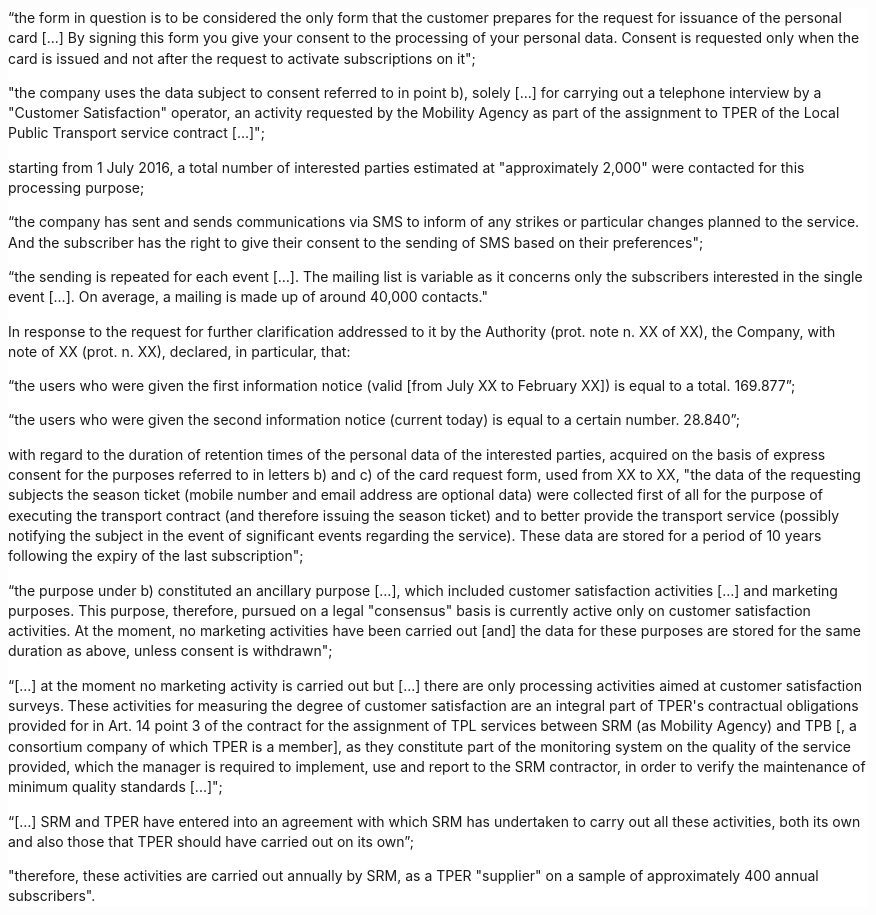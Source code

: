 “the form in question is to be considered the only form that the customer prepares for the request for issuance of the personal card \[...\] By signing this form you give your consent to the processing of your personal data. Consent is requested only when the card is issued and not after the request to activate subscriptions on it";

"the company uses the data subject to consent referred to in point b), solely \[...\] for carrying out a telephone interview by a "Customer Satisfaction" operator, an activity requested by the Mobility Agency as part of the assignment to TPER of the Local Public Transport service contract \[...\]";

starting from 1 July 2016, a total number of interested parties estimated at "approximately 2,000" were contacted for this processing purpose;

“the company has sent and sends communications via SMS to inform of any strikes or particular changes planned to the service. And the subscriber has the right to give their consent to the sending of SMS based on their preferences";

“the sending is repeated for each event \[…\]. The mailing list is variable as it concerns only the subscribers interested in the single event \[...\]. On average, a mailing is made up of around 40,000 contacts."

In response to the request for further clarification addressed to it by the Authority (prot. note n. XX of XX), the Company, with note of XX (prot. n. XX), declared, in particular, that:

“the users who were given the first information notice (valid \[from July XX to February XX\]) is equal to a total. 169.877”;

“the users who were given the second information notice (current today) is equal to a certain number. 28.840”;

with regard to the duration of retention times of the personal data of the interested parties, acquired on the basis of express consent for the purposes referred to in letters b) and c) of the card request form, used from XX to XX, "the data of the requesting subjects the season ticket (mobile number and email address are optional data) were collected first of all for the purpose of executing the transport contract (and therefore issuing the season ticket) and to better provide the transport service (possibly notifying the subject in the event of significant events regarding the service). These data are stored for a period of 10 years following the expiry of the last subscription";

“the purpose under b) constituted an ancillary purpose \[…\], which included customer satisfaction activities \[…\] and marketing purposes. This purpose, therefore, pursued on a legal "consensus" basis is currently active only on customer satisfaction activities. At the moment, no marketing activities have been carried out \[and\] the data for these purposes are stored for the same duration as above, unless consent is withdrawn";

“\[...\] at the moment no marketing activity is carried out but \[...\] there are only processing activities aimed at customer satisfaction surveys. These activities for measuring the degree of customer satisfaction are an integral part of TPER's contractual obligations provided for in Art. 14 point 3 of the contract for the assignment of TPL services between SRM (as Mobility Agency) and TPB \[, a consortium company of which TPER is a member\], as they constitute part of the monitoring system on the quality of the service provided, which the manager is required to implement, use and report to the SRM contractor, in order to verify the maintenance of minimum quality standards \[...\]";

“\[…\] SRM and TPER have entered into an agreement with which SRM has undertaken to carry out all these activities, both its own and also those that TPER should have carried out on its own”;

"therefore, these activities are carried out annually by SRM, as a TPER "supplier" on a sample of approximately 400 annual subscribers".
